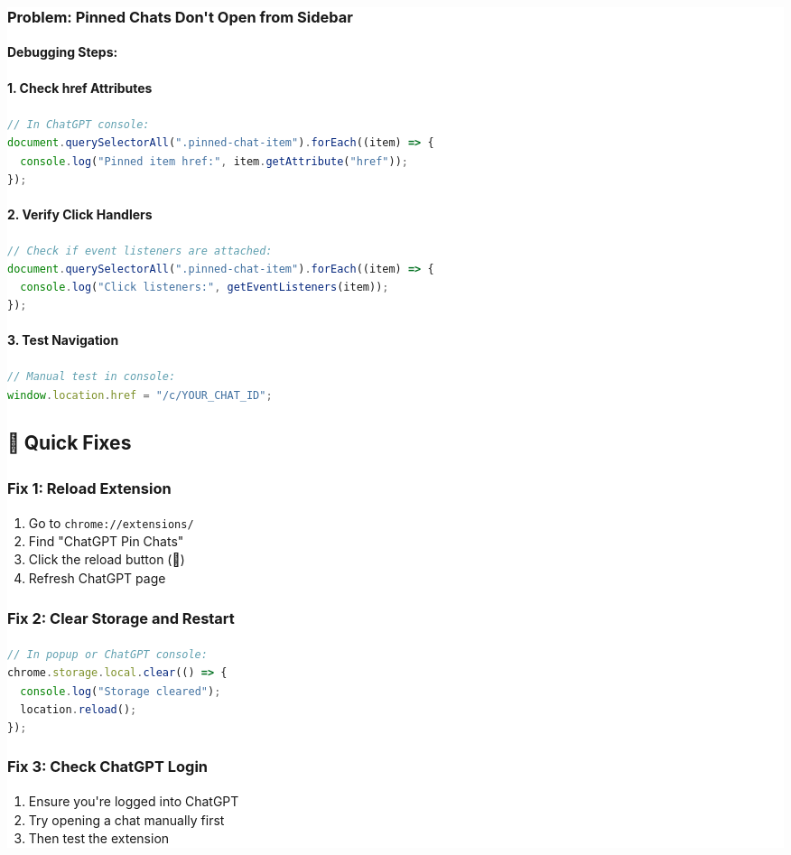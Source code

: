 ### Problem: Pinned Chats Don't Open from Sidebar

**Debugging Steps:**

#### 1. Check href Attributes

```javascript
// In ChatGPT console:
document.querySelectorAll(".pinned-chat-item").forEach((item) => {
  console.log("Pinned item href:", item.getAttribute("href"));
});
```

#### 2. Verify Click Handlers

```javascript
// Check if event listeners are attached:
document.querySelectorAll(".pinned-chat-item").forEach((item) => {
  console.log("Click listeners:", getEventListeners(item));
});
```

#### 3. Test Navigation

```javascript
// Manual test in console:
window.location.href = "/c/YOUR_CHAT_ID";
```

## 🔧 Quick Fixes

### Fix 1: Reload Extension

1. Go to `chrome://extensions/`
2. Find "ChatGPT Pin Chats"
3. Click the reload button (🔄)
4. Refresh ChatGPT page

### Fix 2: Clear Storage and Restart

```javascript
// In popup or ChatGPT console:
chrome.storage.local.clear(() => {
  console.log("Storage cleared");
  location.reload();
});
```

### Fix 3: Check ChatGPT Login

1. Ensure you're logged into ChatGPT
2. Try opening a chat manually first
3. Then test the extension
